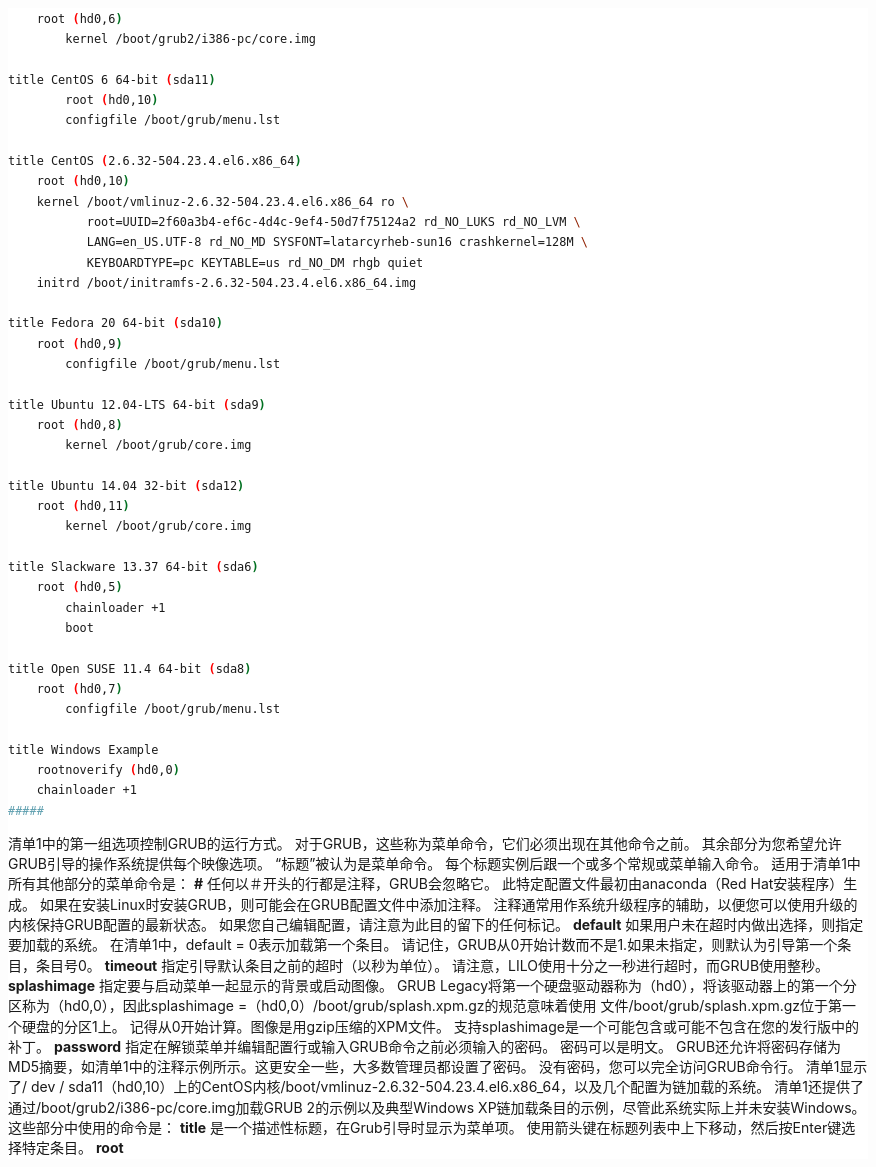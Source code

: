 ```bash
    root (hd0,6)
        kernel /boot/grub2/i386-pc/core.img
 
title CentOS 6 64-bit (sda11)
        root (hd0,10)
        configfile /boot/grub/menu.lst
 
title CentOS (2.6.32-504.23.4.el6.x86_64)
    root (hd0,10)
    kernel /boot/vmlinuz-2.6.32-504.23.4.el6.x86_64 ro \
           root=UUID=2f60a3b4-ef6c-4d4c-9ef4-50d7f75124a2 rd_NO_LUKS rd_NO_LVM \
           LANG=en_US.UTF-8 rd_NO_MD SYSFONT=latarcyrheb-sun16 crashkernel=128M \
           KEYBOARDTYPE=pc KEYTABLE=us rd_NO_DM rhgb quiet
    initrd /boot/initramfs-2.6.32-504.23.4.el6.x86_64.img
 
title Fedora 20 64-bit (sda10)
    root (hd0,9)
        configfile /boot/grub/menu.lst
 
title Ubuntu 12.04-LTS 64-bit (sda9)
    root (hd0,8)
        kernel /boot/grub/core.img
 
title Ubuntu 14.04 32-bit (sda12)
    root (hd0,11)
        kernel /boot/grub/core.img
 
title Slackware 13.37 64-bit (sda6)
    root (hd0,5)
        chainloader +1
        boot
     
title Open SUSE 11.4 64-bit (sda8)
    root (hd0,7)
        configfile /boot/grub/menu.lst
 
title Windows Example
    rootnoverify (hd0,0)
    chainloader +1
#####
```
清单1中的第一组选项控制GRUB的运行方式。 对于GRUB，这些称为菜单命令，它们必须出现在其他命令之前。 其余部分为您希望允许GRUB引导的操作系统提供每个映像选项。 “标题”被认为是菜单命令。 每个标题实例后跟一个或多个常规或菜单输入命令。
适用于清单1中所有其他部分的菜单命令是：
**#**
任何以＃开头的行都是注释，GRUB会忽略它。 此特定配置文件最初由anaconda（Red Hat安装程序）生成。 如果在安装Linux时安装GRUB，则可能会在GRUB配置文件中添加注释。 注释通常用作系统升级程序的辅助，以便您可以使用升级的内核保持GRUB配置的最新状态。 如果您自己编辑配置，请注意为此目的留下的任何标记。
**default**
如果用户未在超时内做出选择，则指定要加载的系统。 在清单1中，default = 0表示加载第一个条目。 请记住，GRUB从0开始计数而不是1.如果未指定，则默认为引导第一个条目，条目号0。
**timeout**
指定引导默认条目之前的超时（以秒为单位）。 请注意，LILO使用十分之一秒进行超时，而GRUB使用整秒。
**splashimage**
指定要与启动菜单一起显示的背景或启动图像。 GRUB Legacy将第一个硬盘驱动器称为（hd0），将该驱动器上的第一个分区称为（hd0,0），因此splashimage =（hd0,0）/boot/grub/splash.xpm.gz的规范意味着使用 文件/boot/grub/splash.xpm.gz位于第一个硬盘的分区1上。 记得从0开始计算。图像是用gzip压缩的XPM文件。 支持splashimage是一个可能包含或可能不包含在您的发行版中的补丁。
**password**
指定在解锁菜单并编辑配置行或输入GRUB命令之前必须输入的密码。 密码可以是明文。 GRUB还允许将密码存储为MD5摘要，如清单1中的注释示例所示。这更安全一些，大多数管理员都设置了密码。 没有密码，您可以完全访问GRUB命令行。
清单1显示了/ dev / sda11（hd0,10）上的CentOS内核/boot/vmlinuz-2.6.32-504.23.4.el6.x86_64，以及几个配置为链加载的系统。 清单1还提供了通过/boot/grub2/i386-pc/core.img加载GRUB 2的示例以及典型Windows XP链加载条目的示例，尽管此系统实际上并未安装Windows。 这些部分中使用的命令是：
**title**
是一个描述性标题，在Grub引导时显示为菜单项。 使用箭头键在标题列表中上下移动，然后按Enter键选择特定条目。
**root**